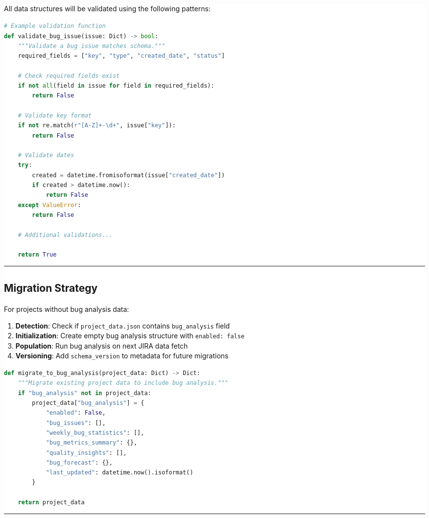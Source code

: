 All data structures will be validated using the following patterns:

```python
# Example validation function
def validate_bug_issue(issue: Dict) -> bool:
    """Validate a bug issue matches schema."""
    required_fields = ["key", "type", "created_date", "status"]
    
    # Check required fields exist
    if not all(field in issue for field in required_fields):
        return False
    
    # Validate key format
    if not re.match(r"[A-Z]+-\d+", issue["key"]):
        return False
    
    # Validate dates
    try:
        created = datetime.fromisoformat(issue["created_date"])
        if created > datetime.now():
            return False
    except ValueError:
        return False
    
    # Additional validations...
    
    return True
```

---

## Migration Strategy

For projects without bug analysis data:

1. **Detection**: Check if `project_data.json` contains `bug_analysis` field
2. **Initialization**: Create empty bug analysis structure with `enabled: false`
3. **Population**: Run bug analysis on next JIRA data fetch
4. **Versioning**: Add `schema_version` to metadata for future migrations

```python
def migrate_to_bug_analysis(project_data: Dict) -> Dict:
    """Migrate existing project data to include bug analysis."""
    if "bug_analysis" not in project_data:
        project_data["bug_analysis"] = {
            "enabled": False,
            "bug_issues": [],
            "weekly_bug_statistics": [],
            "bug_metrics_summary": {},
            "quality_insights": [],
            "bug_forecast": {},
            "last_updated": datetime.now().isoformat()
        }
    
    return project_data
```

---
